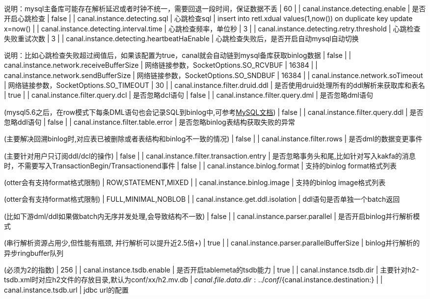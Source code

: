 说明：mysql主备库可能存在解析延迟或者时钟不统一，需要回退一段时间，保证数据不丢 | 60 |
| canal.instance.detecting.enable | 是否开启心跳检查 | false |
| canal.instance.detecting.sql | 心跳检查sql | insert into retl.xdual values(1,now()) on duplicate key update x=now() |
| canal.instance.detecting.interval.time | 心跳检查频率，单位秒 | 3 |
| canal.instance.detecting.retry.threshold | 心跳检查失败重试次数 | 3 |
| canal.instance.detecting.heartbeatHaEnable | 心跳检查失败后，是否开启自动mysql自动切换

说明：比如心跳检查失败超过阀值后，如果该配置为true，canal就会自动链到mysql备库获取binlog数据 | false |
| canal.instance.network.receiveBufferSize | 网络链接参数，SocketOptions.SO_RCVBUF | 16384 |
| canal.instance.network.sendBufferSize | 网络链接参数，SocketOptions.SO_SNDBUF | 16384 |
| canal.instance.network.soTimeout | 网络链接参数，SocketOptions.SO_TIMEOUT | 30 |
| canal.instance.filter.druid.ddl | 是否使用druid处理所有的ddl解析来获取库和表名 | true |
| canal.instance.filter.query.dcl | 是否忽略dcl语句 | false |
| canal.instance.filter.query.dml | 是否忽略dml语句

(mysql5.6之后，在row模式下每条DML语句也会记录SQL到binlog中,可参考[MySQL文档](https://dev.mysql.com/doc/refman/5.6/en/replication-options-binary-log.html#sysvar_binlog_rows_query_log_events)) | false |
| canal.instance.filter.query.ddl | 是否忽略ddl语句 | false |
| canal.instance.filter.table.error | 是否忽略binlog表结构获取失败的异常

(主要解决回溯binlog时,对应表已被删除或者表结构和binlog不一致的情况) | false |
| canal.instance.filter.rows | 是否dml的数据变更事件

(主要针对用户只订阅ddl/dcl的操作) | false |
| canal.instance.filter.transaction.entry | 是否忽略事务头和尾,比如针对写入kakfa的消息时，不需要写入TransactionBegin/Transactionend事件 | false |
| canal.instance.binlog.format | 支持的binlog format格式列表

(otter会有支持format格式限制) | ROW,STATEMENT,MIXED |
| canal.instance.binlog.image | 支持的binlog image格式列表

(otter会有支持format格式限制) | FULL,MINIMAL,NOBLOB |
| canal.instance.get.ddl.isolation | ddl语句是否单独一个batch返回

(比如下游dml/ddl如果做batch内无序并发处理,会导致结构不一致) | false |
| canal.instance.parser.parallel | 是否开启binlog并行解析模式

(串行解析资源占用少,但性能有瓶颈, 并行解析可以提升近2.5倍+) | true |
| canal.instance.parser.parallelBufferSize | binlog并行解析的异步ringbuffer队列

(必须为2的指数) | 256 |
| canal.instance.tsdb.enable | 是否开启tablemeta的tsdb能力 | true |
| canal.instance.tsdb.dir | 主要针对h2-tsdb.xml时对应h2文件的存放目录,默认为conf/xx/h2.mv.db | ${canal.file.data.dir:../conf}/${canal.instance.destination:} |
| canal.instance.tsdb.url | jdbc url的配置
